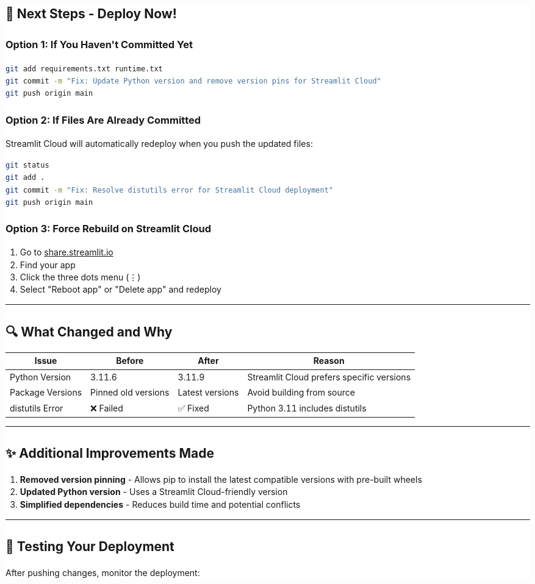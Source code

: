 
## 🚀 Next Steps - Deploy Now!

### Option 1: If You Haven't Committed Yet
```bash
git add requirements.txt runtime.txt
git commit -m "Fix: Update Python version and remove version pins for Streamlit Cloud"
git push origin main
```

### Option 2: If Files Are Already Committed
Streamlit Cloud will automatically redeploy when you push the updated files:
```bash
git status
git add .
git commit -m "Fix: Resolve distutils error for Streamlit Cloud deployment"
git push origin main
```

### Option 3: Force Rebuild on Streamlit Cloud
1. Go to [share.streamlit.io](https://share.streamlit.io)
2. Find your app
3. Click the three dots menu (⋮)
4. Select "Reboot app" or "Delete app" and redeploy

---

## 🔍 What Changed and Why

| Issue | Before | After | Reason |
|-------|--------|-------|--------|
| Python Version | 3.11.6 | 3.11.9 | Streamlit Cloud prefers specific versions |
| Package Versions | Pinned old versions | Latest versions | Avoid building from source |
| distutils Error | ❌ Failed | ✅ Fixed | Python 3.11 includes distutils |

---

## ✨ Additional Improvements Made

1. **Removed version pinning** - Allows pip to install the latest compatible versions with pre-built wheels
2. **Updated Python version** - Uses a Streamlit Cloud-friendly version
3. **Simplified dependencies** - Reduces build time and potential conflicts

---

## 🧪 Testing Your Deployment

After pushing changes, monitor the deployment:
